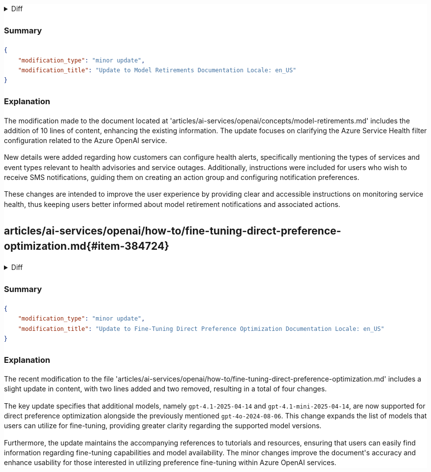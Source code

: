<details><summary>Diff</summary></details>

### Summary

```json
{
    "modification_type": "minor update",
    "modification_title": "Update to Model Retirements Documentation Locale: en_US"
}
```

### Explanation
The modification made to the document located at 'articles/ai-services/openai/concepts/model-retirements.md' includes the addition of 10 lines of content, enhancing the existing information. The update focuses on clarifying the Azure Service Health filter configuration related to the Azure OpenAI service. 

New details were added regarding how customers can configure health alerts, specifically mentioning the types of services and event types relevant to health advisories and service outages. Additionally, instructions were included for users who wish to receive SMS notifications, guiding them on creating an action group and configuring notification preferences. 

These changes are intended to improve the user experience by providing clear and accessible instructions on monitoring service health, thus keeping users better informed about model retirement notifications and associated actions.

## articles/ai-services/openai/how-to/fine-tuning-direct-preference-optimization.md{#item-384724}

<details><summary>Diff</summary></details>

### Summary

```json
{
    "modification_type": "minor update",
    "modification_title": "Update to Fine-Tuning Direct Preference Optimization Documentation Locale: en_US"
}
```

### Explanation
The recent modification to the file 'articles/ai-services/openai/how-to/fine-tuning-direct-preference-optimization.md' includes a slight update in content, with two lines added and two removed, resulting in a total of four changes. 

The key update specifies that additional models, namely `gpt-4.1-2025-04-14` and `gpt-4.1-mini-2025-04-14`, are now supported for direct preference optimization alongside the previously mentioned `gpt-4o-2024-08-06`. This change expands the list of models that users can utilize for fine-tuning, providing greater clarity regarding the supported model versions. 

Furthermore, the update maintains the accompanying references to tutorials and resources, ensuring that users can easily find information regarding fine-tuning capabilities and model availability. The minor changes improve the document's accuracy and enhance usability for those interested in utilizing preference fine-tuning within Azure OpenAI services.
